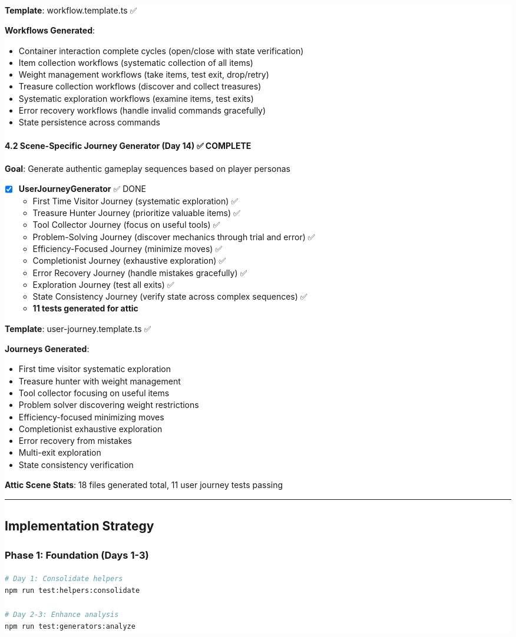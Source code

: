**Template**: workflow.template.ts ✅

**Workflows Generated**:
- Container interaction complete cycles (open/close with state verification)
- Item collection workflows (systematic collection of all items)
- Weight management workflows (take items, test exit, drop/retry)
- Treasure collection workflows (discover and collect treasures)
- Systematic exploration workflows (examine items, test exits)
- Error recovery workflows (handle invalid commands gracefully)
- State persistence across commands

#### 4.2 Scene-Specific Journey Generator (Day 14) ✅ COMPLETE
**Goal**: Generate authentic gameplay sequences based on player personas

- [x] **UserJourneyGenerator** ✅ DONE
  - First Time Visitor Journey (systematic exploration) ✅
  - Treasure Hunter Journey (prioritize valuable items) ✅
  - Tool Collector Journey (focus on useful tools) ✅
  - Problem-Solving Journey (discover mechanics through trial and error) ✅
  - Efficiency-Focused Journey (minimize moves) ✅
  - Completionist Journey (exhaustive exploration) ✅
  - Error Recovery Journey (handle mistakes gracefully) ✅
  - Exploration Journey (test all exits) ✅
  - State Consistency Journey (verify state across complex sequences) ✅
  - **11 tests generated for attic**

**Template**: user-journey.template.ts ✅

**Journeys Generated**:
- First time visitor systematic exploration
- Treasure hunter with weight management
- Tool collector focusing on useful items
- Problem solver discovering weight restrictions
- Efficiency-focused minimizing moves
- Completionist exhaustive exploration
- Error recovery from mistakes
- Multi-exit exploration
- State consistency verification

**Attic Scene Stats**: 18 files generated total, 11 user journey tests passing

---

## Implementation Strategy

### Phase 1: Foundation (Days 1-3)

```bash
# Day 1: Consolidate helpers
npm run test:helpers:consolidate

# Day 2-3: Enhance analysis
npm run test:generators:analyze
```
